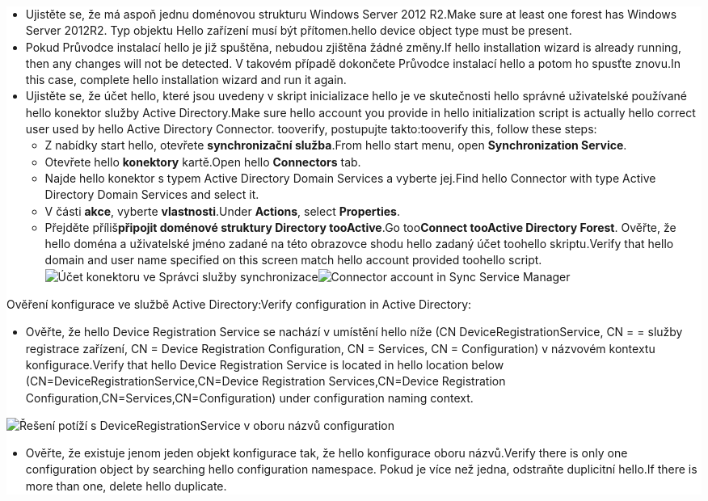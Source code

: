 * <span data-ttu-id="808b3-167">Ujistěte se, že má aspoň jednu doménovou strukturu Windows Server 2012 R2.</span><span class="sxs-lookup"><span data-stu-id="808b3-167">Make sure at least one forest has Windows Server 2012R2.</span></span> <span data-ttu-id="808b3-168">Typ objektu Hello zařízení musí být přítomen.</span><span class="sxs-lookup"><span data-stu-id="808b3-168">hello device object type must be present.</span></span>
* <span data-ttu-id="808b3-169">Pokud Průvodce instalací hello je již spuštěna, nebudou zjištěna žádné změny.</span><span class="sxs-lookup"><span data-stu-id="808b3-169">If hello installation wizard is already running, then any changes will not be detected.</span></span> <span data-ttu-id="808b3-170">V takovém případě dokončete Průvodce instalací hello a potom ho spusťte znovu.</span><span class="sxs-lookup"><span data-stu-id="808b3-170">In this case, complete hello installation wizard and run it again.</span></span>
* <span data-ttu-id="808b3-171">Ujistěte se, že účet hello, které jsou uvedeny v skript inicializace hello je ve skutečnosti hello správné uživatelské používané hello konektor služby Active Directory.</span><span class="sxs-lookup"><span data-stu-id="808b3-171">Make sure hello account you provide in hello initialization script is actually hello correct user used by hello Active Directory Connector.</span></span> <span data-ttu-id="808b3-172">tooverify, postupujte takto:</span><span class="sxs-lookup"><span data-stu-id="808b3-172">tooverify this, follow these steps:</span></span>
  * <span data-ttu-id="808b3-173">Z nabídky start hello, otevřete **synchronizační služba**.</span><span class="sxs-lookup"><span data-stu-id="808b3-173">From hello start menu, open **Synchronization Service**.</span></span>
  * <span data-ttu-id="808b3-174">Otevřete hello **konektory** kartě.</span><span class="sxs-lookup"><span data-stu-id="808b3-174">Open hello **Connectors** tab.</span></span>
  * <span data-ttu-id="808b3-175">Najde hello konektor s typem Active Directory Domain Services a vyberte jej.</span><span class="sxs-lookup"><span data-stu-id="808b3-175">Find hello Connector with type Active Directory Domain Services and select it.</span></span>
  * <span data-ttu-id="808b3-176">V části **akce**, vyberte **vlastnosti**.</span><span class="sxs-lookup"><span data-stu-id="808b3-176">Under **Actions**, select **Properties**.</span></span>
  * <span data-ttu-id="808b3-177">Přejděte příliš**připojit doménové struktury Directory tooActive**.</span><span class="sxs-lookup"><span data-stu-id="808b3-177">Go too**Connect tooActive Directory Forest**.</span></span> <span data-ttu-id="808b3-178">Ověřte, že hello doména a uživatelské jméno zadané na této obrazovce shodu hello zadaný účet toohello skriptu.</span><span class="sxs-lookup"><span data-stu-id="808b3-178">Verify that hello domain and user name specified on this screen match hello account provided toohello script.</span></span>
    <span data-ttu-id="808b3-179">![Účet konektoru ve Správci služby synchronizace](./media/active-directory-aadconnect-feature-device-writeback/connectoraccount.png)</span><span class="sxs-lookup"><span data-stu-id="808b3-179">![Connector account in Sync Service Manager](./media/active-directory-aadconnect-feature-device-writeback/connectoraccount.png)</span></span>

<span data-ttu-id="808b3-180">Ověření konfigurace ve službě Active Directory:</span><span class="sxs-lookup"><span data-stu-id="808b3-180">Verify configuration in Active Directory:</span></span>

* <span data-ttu-id="808b3-181">Ověřte, že hello Device Registration Service se nachází v umístění hello níže (CN DeviceRegistrationService, CN = = služby registrace zařízení, CN = Device Registration Configuration, CN = Services, CN = Configuration) v názvovém kontextu konfigurace.</span><span class="sxs-lookup"><span data-stu-id="808b3-181">Verify that hello Device Registration Service is located in hello location below (CN=DeviceRegistrationService,CN=Device Registration Services,CN=Device Registration Configuration,CN=Services,CN=Configuration) under configuration naming context.</span></span>

![Řešení potíží s DeviceRegistrationService v oboru názvů configuration](./media/active-directory-aadconnect-feature-device-writeback/troubleshoot1.png)

* <span data-ttu-id="808b3-183">Ověřte, že existuje jenom jeden objekt konfigurace tak, že hello konfigurace oboru názvů.</span><span class="sxs-lookup"><span data-stu-id="808b3-183">Verify there is only one configuration object by searching hello configuration namespace.</span></span> <span data-ttu-id="808b3-184">Pokud je více než jedna, odstraňte duplicitní hello.</span><span class="sxs-lookup"><span data-stu-id="808b3-184">If there is more than one, delete hello duplicate.</span></span>

